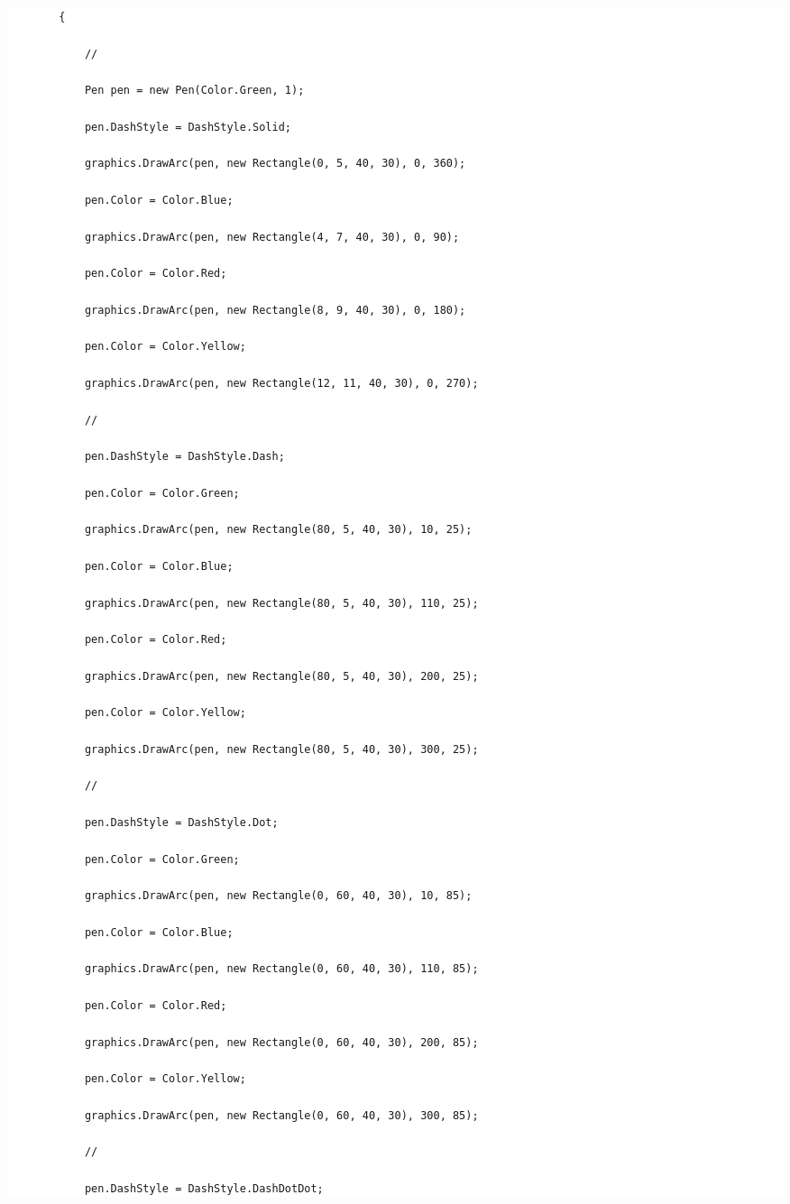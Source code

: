             {

                //

                Pen pen = new Pen(Color.Green, 1);

                pen.DashStyle = DashStyle.Solid;

                graphics.DrawArc(pen, new Rectangle(0, 5, 40, 30), 0, 360);

                pen.Color = Color.Blue;

                graphics.DrawArc(pen, new Rectangle(4, 7, 40, 30), 0, 90);

                pen.Color = Color.Red;

                graphics.DrawArc(pen, new Rectangle(8, 9, 40, 30), 0, 180);

                pen.Color = Color.Yellow;

                graphics.DrawArc(pen, new Rectangle(12, 11, 40, 30), 0, 270);

                //

                pen.DashStyle = DashStyle.Dash;

                pen.Color = Color.Green;

                graphics.DrawArc(pen, new Rectangle(80, 5, 40, 30), 10, 25);

                pen.Color = Color.Blue;

                graphics.DrawArc(pen, new Rectangle(80, 5, 40, 30), 110, 25);

                pen.Color = Color.Red;

                graphics.DrawArc(pen, new Rectangle(80, 5, 40, 30), 200, 25);

                pen.Color = Color.Yellow;

                graphics.DrawArc(pen, new Rectangle(80, 5, 40, 30), 300, 25);

                //

                pen.DashStyle = DashStyle.Dot;

                pen.Color = Color.Green;

                graphics.DrawArc(pen, new Rectangle(0, 60, 40, 30), 10, 85);

                pen.Color = Color.Blue;

                graphics.DrawArc(pen, new Rectangle(0, 60, 40, 30), 110, 85);

                pen.Color = Color.Red;

                graphics.DrawArc(pen, new Rectangle(0, 60, 40, 30), 200, 85);

                pen.Color = Color.Yellow;

                graphics.DrawArc(pen, new Rectangle(0, 60, 40, 30), 300, 85);

                //

                pen.DashStyle = DashStyle.DashDotDot;
